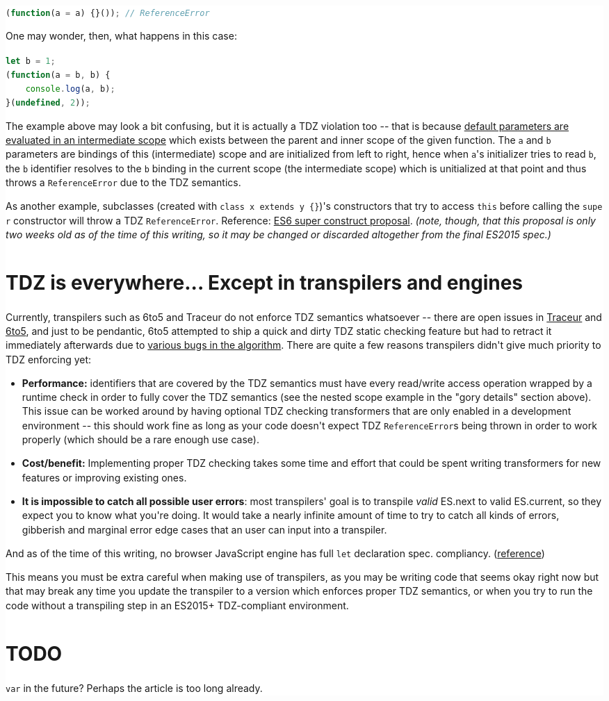 ```javascript
(function(a = a) {}()); // ReferenceError
```

One may wonder, then, what happens in this case:

```javascript
let b = 1;
(function(a = b, b) {
	console.log(a, b);
}(undefined, 2));
```

The example above may look a bit confusing, but it is actually a TDZ violation too -- that is because [default parameters are evaluated in an intermediate scope](https://github.com/google/traceur-compiler/issues/1376) which exists between the parent and inner scope of the given function. The `a` and `b` parameters are bindings of this (intermediate) scope and are initialized from left to right, hence when `a`'s initializer tries to read `b`, the `b` identifier resolves to the `b` binding in the current scope (the intermediate scope) which is unitialized at that point and thus throws a `ReferenceError` due to the TDZ semantics.

As another example, subclasses (created with `class x extends y {}`)'s constructors that try to access `this` before calling the `super` constructor will throw a TDZ `ReferenceError`. Reference: [ES6 super construct proposal](https://github.com/tc39/ecma262/blob/master/workingdocs/ES6-super-construct%3Dproposal.md). *(note, though, that this proposal is only two weeks old as of the time of this writing, so it may be changed or discarded altogether from the final ES2015 spec.)*

# TDZ is everywhere... Except in transpilers and engines

Currently, transpilers such as 6to5 and Traceur do not enforce TDZ semantics whatsoever -- there are open issues in [Traceur](https://github.com/google/traceur-compiler/issues/1382) and [6to5](https://github.com/6to5/6to5/issues/563), and just to be pendantic, 6to5 attempted to ship a quick and dirty TDZ static checking feature but had to retract it immediately afterwards due to [various bugs in the algorithm](https://github.com/6to5/6to5/issues/527). There are quite a few reasons transpilers didn't give much priority to TDZ enforcing yet:

- **Performance:** identifiers that are covered by the TDZ semantics must have every read/write access operation wrapped by a runtime check in order to fully cover the TDZ semantics (see the nested scope example in the "gory details" section above). This issue can be worked around by having optional TDZ checking transformers that are only enabled in a development environment -- this should work fine as long as your code doesn't expect TDZ `ReferenceError`s being thrown in order to work properly (which should be a rare enough use case).

- **Cost/benefit:** Implementing proper TDZ checking takes some time and effort that could be spent writing transformers for new features or improving existing ones.

- **It is impossible to catch all possible user errors**: most transpilers' goal is to transpile *valid* ES.next to valid ES.current, so they expect you to know what you're doing. It would take a nearly infinite amount of time to try to catch all kinds of errors, gibberish and marginal error edge cases that an user can input into a transpiler.

And as of the time of this writing, no browser JavaScript engine has full `let` declaration spec. compliancy. ([reference](http://kangax.github.io/compat-table/es6/#let))

This means you must be extra careful when making use of transpilers, as you may be writing code that seems okay right now but that may break any time you update the transpiler to a version which enforces proper TDZ semantics, or when you try to run the code without a transpiling step in an ES2015+ TDZ-compliant environment.

# TODO

`var` in the future? Perhaps the article is too long already.
